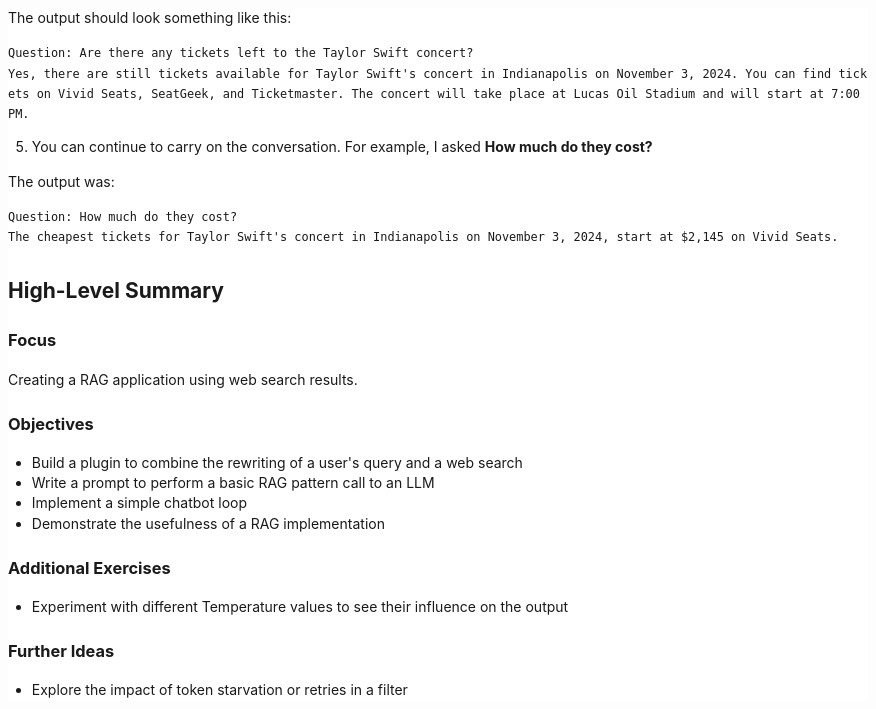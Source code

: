 The output should look something like this:

```text
Question: Are there any tickets left to the Taylor Swift concert?
Yes, there are still tickets available for Taylor Swift's concert in Indianapolis on November 3, 2024. You can find tickets on Vivid Seats, SeatGeek, and Ticketmaster. The concert will take place at Lucas Oil Stadium and will start at 7:00 PM.
```

5. You can continue to carry on the conversation. For example, I asked **How much do they cost?**

The output was:

```text
Question: How much do they cost?
The cheapest tickets for Taylor Swift's concert in Indianapolis on November 3, 2024, start at $2,145 on Vivid Seats.
```

## High-Level Summary

### Focus
Creating a RAG application using web search results.

### Objectives
- Build a plugin to combine the rewriting of a user's query and a web search
- Write a prompt to perform a basic RAG pattern call to an LLM
- Implement a simple chatbot loop
- Demonstrate the usefulness of a RAG implementation

### Additional Exercises
- Experiment with different Temperature values to see their influence on the output

### Further Ideas
- Explore the impact of token starvation or retries in a filter
